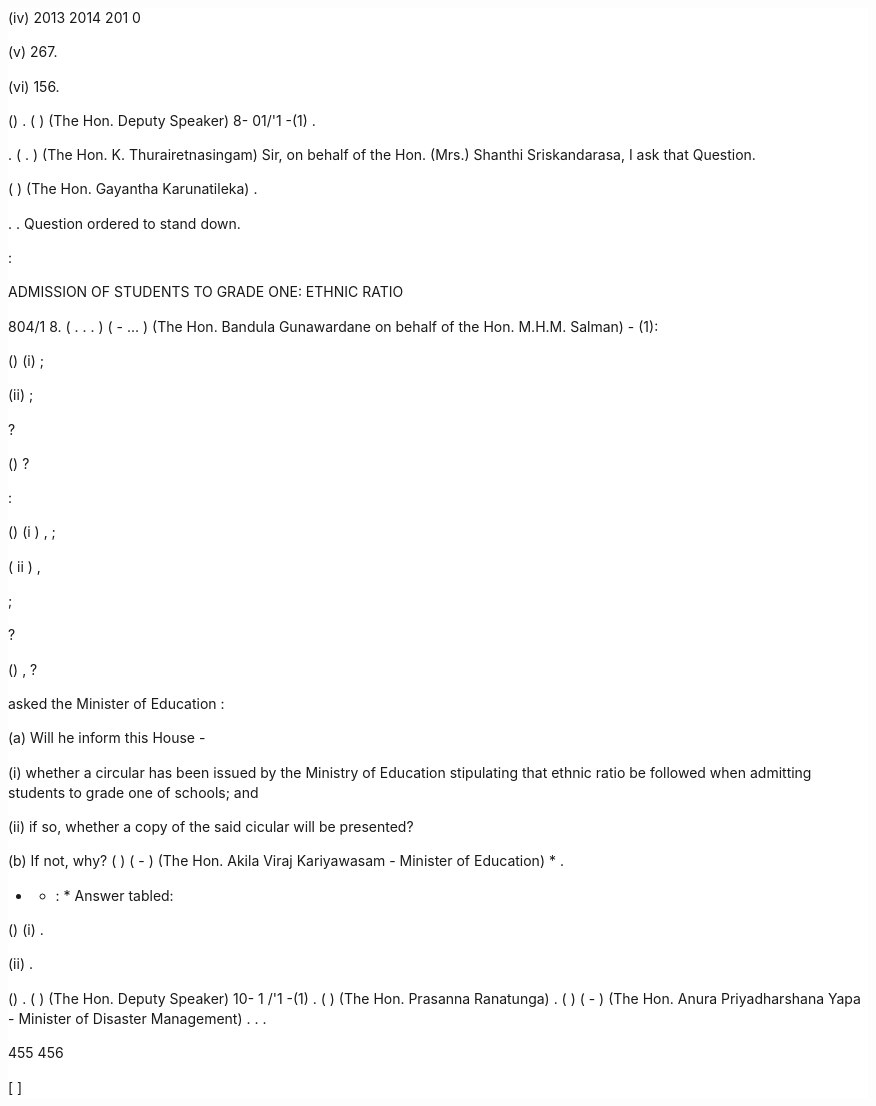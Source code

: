 (iv) 2013 2014 201 0

(v) 267.

(vi) 156.

() . ( ) (The Hon. Deputy Speaker) 8- 01/'1 -(1) .

. ( . ) (The Hon. K. Thurairetnasingam) Sir, on behalf of the Hon. (Mrs.) Shanthi Sriskandarasa, I ask that Question.

( ) (The Hon. Gayantha Karunatileka) .

. . Question ordered to stand down.

:

ADMISSION OF STUDENTS TO GRADE ONE: ETHNIC RATIO

804/1 8. ( . . . ) ( - ... ) (The Hon. Bandula Gunawardane on behalf of the Hon. M.H.M. Salman) - (1):

() (i) ;

(ii) ;

?

() ?

:

() (i ) , ;

( ii ) ,

;

?

() , ?

asked the Minister of Education :

(a) Will he inform this House -

(i) whether a circular has been issued by the Ministry of Education stipulating that ethnic ratio be followed when admitting students to grade one of schools; and

(ii) if so, whether a copy of the said cicular will be presented?

(b) If not, why? ( ) ( - ) (The Hon. Akila Viraj Kariyawasam - Minister of Education) * .

* * : * Answer tabled:

() (i) .

(ii) .

() . ( ) (The Hon. Deputy Speaker) 10- 1 /'1 -(1) . ( ) (The Hon. Prasanna Ranatunga) . ( ) ( - ) (The Hon. Anura Priyadharshana Yapa - Minister of Disaster Management) . . .

455 456

[ ]
